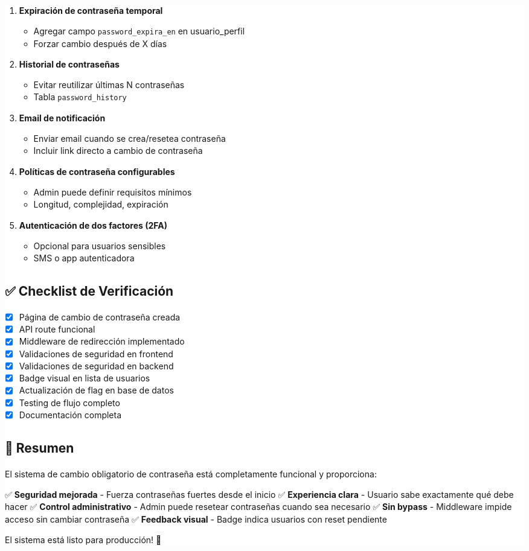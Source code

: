 1. **Expiración de contraseña temporal**
   - Agregar campo `password_expira_en` en usuario_perfil
   - Forzar cambio después de X días

2. **Historial de contraseñas**
   - Evitar reutilizar últimas N contraseñas
   - Tabla `password_history`

3. **Email de notificación**
   - Enviar email cuando se crea/resetea contraseña
   - Incluir link directo a cambio de contraseña

4. **Políticas de contraseña configurables**
   - Admin puede definir requisitos mínimos
   - Longitud, complejidad, expiración

5. **Autenticación de dos factores (2FA)**
   - Opcional para usuarios sensibles
   - SMS o app autenticadora

## ✅ Checklist de Verificación

- [x] Página de cambio de contraseña creada
- [x] API route funcional
- [x] Middleware de redirección implementado
- [x] Validaciones de seguridad en frontend
- [x] Validaciones de seguridad en backend
- [x] Badge visual en lista de usuarios
- [x] Actualización de flag en base de datos
- [x] Testing de flujo completo
- [x] Documentación completa

## 🎉 Resumen

El sistema de cambio obligatorio de contraseña está completamente funcional y proporciona:

✅ **Seguridad mejorada** - Fuerza contraseñas fuertes desde el inicio
✅ **Experiencia clara** - Usuario sabe exactamente qué debe hacer
✅ **Control administrativo** - Admin puede resetear contraseñas cuando sea necesario
✅ **Sin bypass** - Middleware impide acceso sin cambiar contraseña
✅ **Feedback visual** - Badge indica usuarios con reset pendiente

El sistema está listo para producción! 🚀

